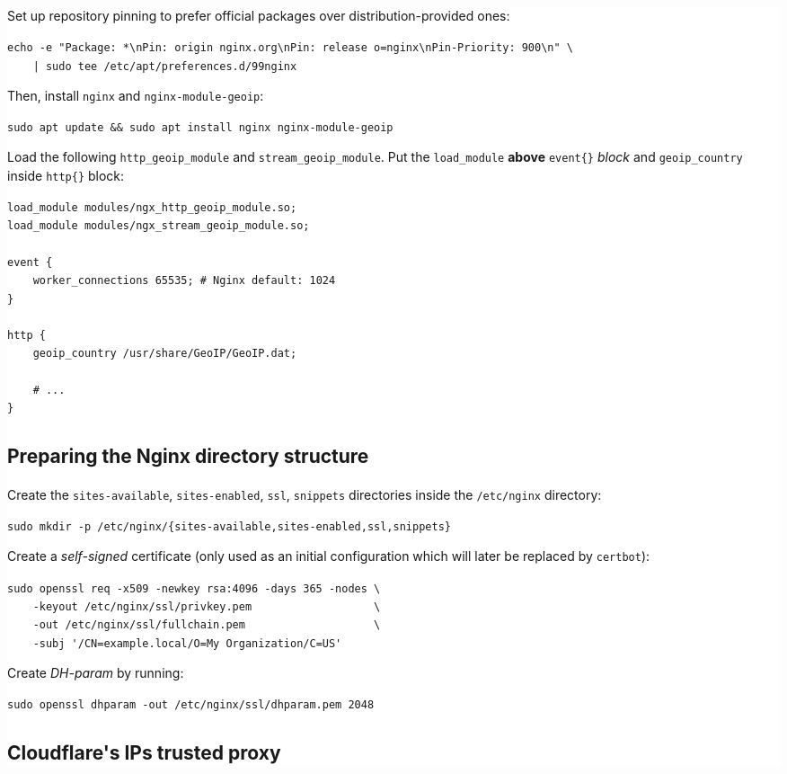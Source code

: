 Set up repository pinning to prefer official packages over distribution-provided ones:

```shell
echo -e "Package: *\nPin: origin nginx.org\nPin: release o=nginx\nPin-Priority: 900\n" \
    | sudo tee /etc/apt/preferences.d/99nginx
```

Then, install `nginx` and `nginx-module-geoip`:

```shell
sudo apt update && sudo apt install nginx nginx-module-geoip
```

Load the following `http_geoip_module` and `stream_geoip_module`. Put the `load_module` **above** `event{}` _block_ and `geoip_country` inside `http{}` block:

```nginx
load_module modules/ngx_http_geoip_module.so;
load_module modules/ngx_stream_geoip_module.so;

event {
    worker_connections 65535; # Nginx default: 1024
}

http {
    geoip_country /usr/share/GeoIP/GeoIP.dat;

    # ...
}

```

## Preparing the Nginx directory structure

Create the `sites-available`, `sites-enabled`, `ssl`, `snippets` directories inside the `/etc/nginx` directory:

```shell
sudo mkdir -p /etc/nginx/{sites-available,sites-enabled,ssl,snippets}
```

Create a _self-signed_ certificate (only used as an initial configuration which will later be replaced by `certbot`):

```shell
sudo openssl req -x509 -newkey rsa:4096 -days 365 -nodes \
    -keyout /etc/nginx/ssl/privkey.pem                   \
    -out /etc/nginx/ssl/fullchain.pem                    \
    -subj '/CN=example.local/O=My Organization/C=US'
```

Create _DH-param_ by running:

```shell
sudo openssl dhparam -out /etc/nginx/ssl/dhparam.pem 2048
```

## Cloudflare's IPs trusted proxy
